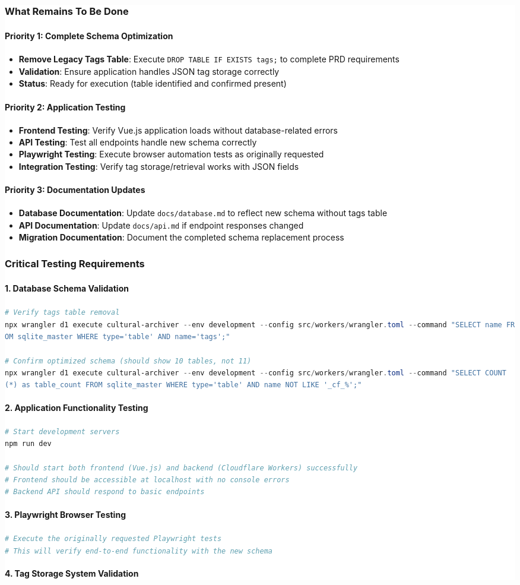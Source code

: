### What Remains To Be Done

#### Priority 1: Complete Schema Optimization

* **Remove Legacy Tags Table**: Execute `DROP TABLE IF EXISTS tags;` to complete PRD requirements
* **Validation**: Ensure application handles JSON tag storage correctly
* **Status**: Ready for execution (table identified and confirmed present)

#### Priority 2: Application Testing

* **Frontend Testing**: Verify Vue.js application loads without database-related errors
* **API Testing**: Test all endpoints handle new schema correctly
* **Playwright Testing**: Execute browser automation tests as originally requested
* **Integration Testing**: Verify tag storage/retrieval works with JSON fields

#### Priority 3: Documentation Updates

* **Database Documentation**: Update `docs/database.md` to reflect new schema without tags table
* **API Documentation**: Update `docs/api.md` if endpoint responses changed
* **Migration Documentation**: Document the completed schema replacement process

### Critical Testing Requirements

#### 1. Database Schema Validation

```powershell
# Verify tags table removal
npx wrangler d1 execute cultural-archiver --env development --config src/workers/wrangler.toml --command "SELECT name FROM sqlite_master WHERE type='table' AND name='tags';"

# Confirm optimized schema (should show 10 tables, not 11)
npx wrangler d1 execute cultural-archiver --env development --config src/workers/wrangler.toml --command "SELECT COUNT(*) as table_count FROM sqlite_master WHERE type='table' AND name NOT LIKE '_cf_%';"
```

#### 2. Application Functionality Testing

```powershell
# Start development servers
npm run dev

# Should start both frontend (Vue.js) and backend (Cloudflare Workers) successfully
# Frontend should be accessible at localhost with no console errors
# Backend API should respond to basic endpoints
```

#### 3. Playwright Browser Testing

```powershell
# Execute the originally requested Playwright tests
# This will verify end-to-end functionality with the new schema
```

#### 4. Tag Storage System Validation
